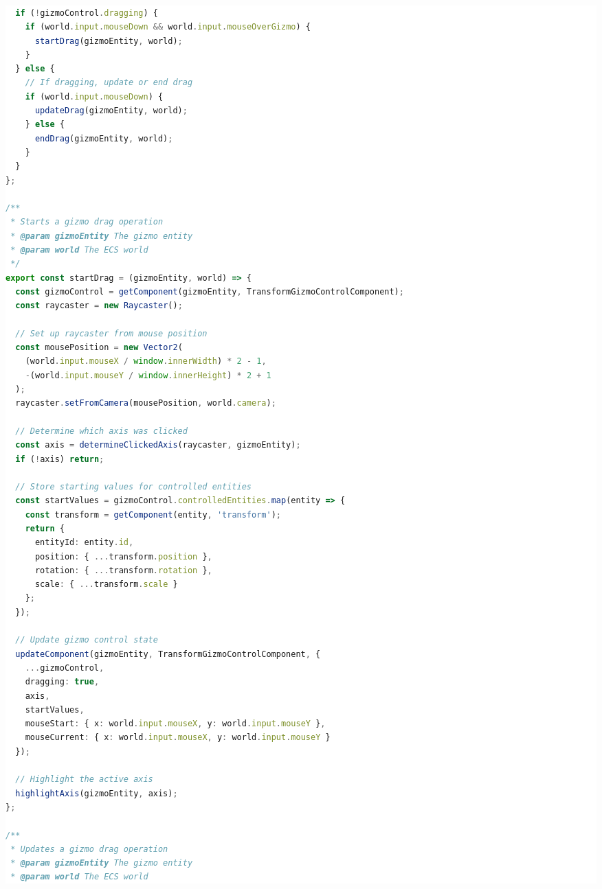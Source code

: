 ```typescript
  if (!gizmoControl.dragging) {
    if (world.input.mouseDown && world.input.mouseOverGizmo) {
      startDrag(gizmoEntity, world);
    }
  } else {
    // If dragging, update or end drag
    if (world.input.mouseDown) {
      updateDrag(gizmoEntity, world);
    } else {
      endDrag(gizmoEntity, world);
    }
  }
};

/**
 * Starts a gizmo drag operation
 * @param gizmoEntity The gizmo entity
 * @param world The ECS world
 */
export const startDrag = (gizmoEntity, world) => {
  const gizmoControl = getComponent(gizmoEntity, TransformGizmoControlComponent);
  const raycaster = new Raycaster();
  
  // Set up raycaster from mouse position
  const mousePosition = new Vector2(
    (world.input.mouseX / window.innerWidth) * 2 - 1,
    -(world.input.mouseY / window.innerHeight) * 2 + 1
  );
  raycaster.setFromCamera(mousePosition, world.camera);
  
  // Determine which axis was clicked
  const axis = determineClickedAxis(raycaster, gizmoEntity);
  if (!axis) return;
  
  // Store starting values for controlled entities
  const startValues = gizmoControl.controlledEntities.map(entity => {
    const transform = getComponent(entity, 'transform');
    return {
      entityId: entity.id,
      position: { ...transform.position },
      rotation: { ...transform.rotation },
      scale: { ...transform.scale }
    };
  });
  
  // Update gizmo control state
  updateComponent(gizmoEntity, TransformGizmoControlComponent, {
    ...gizmoControl,
    dragging: true,
    axis,
    startValues,
    mouseStart: { x: world.input.mouseX, y: world.input.mouseY },
    mouseCurrent: { x: world.input.mouseX, y: world.input.mouseY }
  });
  
  // Highlight the active axis
  highlightAxis(gizmoEntity, axis);
};

/**
 * Updates a gizmo drag operation
 * @param gizmoEntity The gizmo entity
 * @param world The ECS world
```